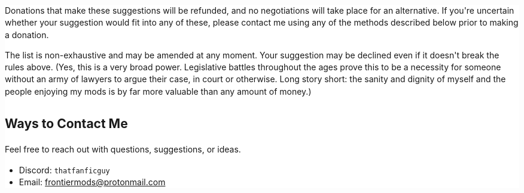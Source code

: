 Donations that make these suggestions will be refunded, and no negotiations will take place for an alternative. If you're uncertain whether your suggestion would fit into any of these, please contact me using any of the methods described below prior to making a donation.

The list is non-exhaustive and may be amended at any moment. Your suggestion may be declined even if it doesn't break the rules above. (Yes, this is a very broad power. Legislative battles throughout the ages prove this to be a necessity for someone without an army of lawyers to argue their case, in court or otherwise. Long story short: the sanity and dignity of myself and the people enjoying my mods is by far more valuable than any amount of money.)

## Ways to Contact Me

Feel free to reach out with questions, suggestions, or ideas.

- Discord: `thatfanficguy`
- Email: [frontiermods@protonmail.com](mailto:frontiermods@protonmail.com)
